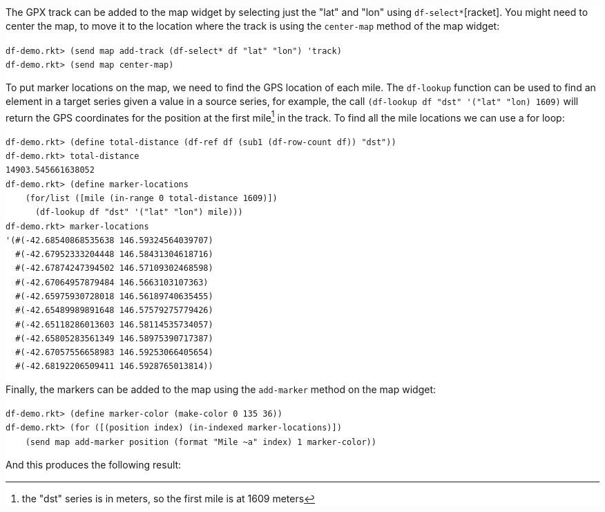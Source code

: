 The GPX track can be added to the map widget by selecting just the "lat" and
"lon" using `df-select*`[racket].  You might need to center the map, to move
it to the location where the track is using the `center-map` method of the map
widget:

```racket
df-demo.rkt> (send map add-track (df-select* df "lat" "lon") 'track)
df-demo.rkt> (send map center-map)
```

To put marker locations on the map, we need to find the GPS location of each
mile.  The `df-lookup` function can be used to find an element in a target
series given a value in a source series, for example, the call `(df-lookup df
"dst" '("lat" "lon) 1609)` will return the GPS coordinates for the position at
the first mile[^1] in the track.  To find all the mile locations we can use a
for loop:

```racket
df-demo.rkt> (define total-distance (df-ref df (sub1 (df-row-count df)) "dst"))
df-demo.rkt> total-distance
14903.545661638052
df-demo.rkt> (define marker-locations
    (for/list ([mile (in-range 0 total-distance 1609)])
      (df-lookup df "dst" '("lat" "lon") mile)))
df-demo.rkt> marker-locations
'(#(-42.68540868535638 146.59324564039707)
  #(-42.67952333204448 146.58431304618716)
  #(-42.67874247394502 146.57109302468598)
  #(-42.67064957879484 146.5663103107363)
  #(-42.65975930728018 146.56189740635455)
  #(-42.65489989891648 146.57579275779426)
  #(-42.65118286013603 146.58114535734057)
  #(-42.65805283561349 146.58975390717387)
  #(-42.67057556658983 146.59253066405654)
  #(-42.68192206509411 146.5928765013814))
```

Finally, the markers can be added to the map using the `add-marker` method on
the map widget:

```racket
df-demo.rkt> (define marker-color (make-color 0 135 36))
df-demo.rkt> (for ([(position index) (in-indexed marker-locations)])
    (send map add-marker position (format "Mile ~a" index) 1 marker-color))
```

And this produces the following result:


[al-link]: https://github.com/alex-hhh/ActivityLog2
[df-demo-link]: https://gist.github.com/alex-hhh/7304c2a09bf1b7ec8514c2523a827b05
[map-widget-link]: /2018/06/a-racket-gui-widget-to-display-maps-based-on-openstreetmap-tiles.html
[df-reference-link]: http://docs.racket-lang.org/data-frame/index.html
[df-source]: https://github.com/alex-hhh/data-frame
[^1]: the "dst" series is in meters, so the first mile is at 1609 meters
